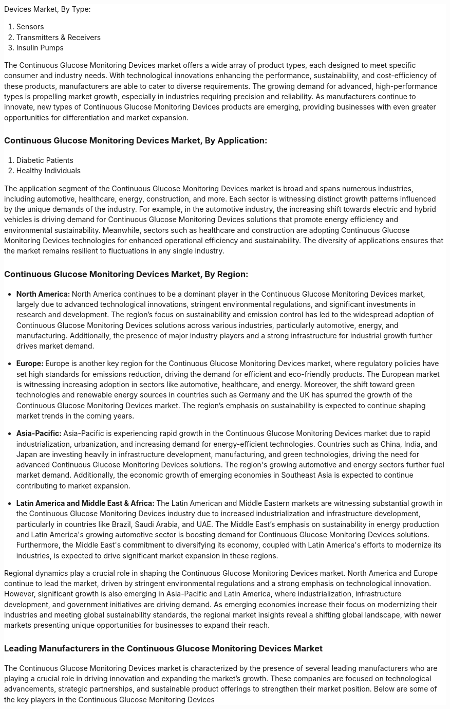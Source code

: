 Devices Market, By Type:<br /></strong></h3><ol><li>Sensors<li> Transmitters & Receivers<li> Insulin Pumps</li></ol><p>The Continuous Glucose Monitoring Devices market offers a wide array of product types, each designed to meet specific consumer and industry needs. With technological innovations enhancing the performance, sustainability, and cost-efficiency of these products, manufacturers are able to cater to diverse requirements. The growing demand for advanced, high-performance types is propelling market growth, especially in industries requiring precision and reliability. As manufacturers continue to innovate, new types of Continuous Glucose Monitoring Devices products are emerging, providing businesses with even greater opportunities for differentiation and market expansion.</p><h3>Continuous Glucose Monitoring Devices Market,&nbsp;By Application:</h3><ol><li>Diabetic Patients<li> Healthy Individuals</li></ol><p>The application segment of the Continuous Glucose Monitoring Devices market is broad and spans numerous industries, including automotive, healthcare, energy, construction, and more. Each sector is witnessing distinct growth patterns influenced by the unique demands of the industry. For example, in the automotive industry, the increasing shift towards electric and hybrid vehicles is driving demand for Continuous Glucose Monitoring Devices solutions that promote energy efficiency and environmental sustainability. Meanwhile, sectors such as healthcare and construction are adopting Continuous Glucose Monitoring Devices technologies for enhanced operational efficiency and sustainability. The diversity of applications ensures that the market remains resilient to fluctuations in any single industry.</p><h3>Continuous Glucose Monitoring Devices Market, By Region:</h3><ul><li><p><strong>North America:&nbsp;</strong>North America continues to be a dominant player in the Continuous Glucose Monitoring Devices market, largely due to advanced technological innovations, stringent environmental regulations, and significant investments in research and development. The region&rsquo;s focus on sustainability and emission control has led to the widespread adoption of Continuous Glucose Monitoring Devices solutions across various industries, particularly automotive, energy, and manufacturing. Additionally, the presence of major industry players and a strong infrastructure for industrial growth further drives market demand.</p></li><li><p><strong><strong>Europe:&nbsp;</strong></strong>Europe is another key region for the Continuous Glucose Monitoring Devices market, where regulatory policies have set high standards for emissions reduction, driving the demand for efficient and eco-friendly products. The European market is witnessing increasing adoption in sectors like automotive, healthcare, and energy. Moreover, the shift toward green technologies and renewable energy sources in countries such as Germany and the UK has spurred the growth of the Continuous Glucose Monitoring Devices market. The region&rsquo;s emphasis on sustainability is expected to continue shaping market trends in the coming years.</p></li><li><p><strong><strong>Asia-Pacific:&nbsp;</strong></strong>Asia-Pacific is experiencing rapid growth in the Continuous Glucose Monitoring Devices market due to rapid industrialization, urbanization, and increasing demand for energy-efficient technologies. Countries such as China, India, and Japan are investing heavily in infrastructure development, manufacturing, and green technologies, driving the need for advanced Continuous Glucose Monitoring Devices solutions. The region's growing automotive and energy sectors further fuel market demand. Additionally, the economic growth of emerging economies in Southeast Asia is expected to continue contributing to market expansion.</p></li><li><p><strong><strong>Latin America and Middle East &amp; Africa:&nbsp;</strong></strong>The Latin American and Middle Eastern markets are witnessing substantial growth in the Continuous Glucose Monitoring Devices industry due to increased industrialization and infrastructure development, particularly in countries like Brazil, Saudi Arabia, and UAE. The Middle East&rsquo;s emphasis on sustainability in energy production and Latin America's growing automotive sector is boosting demand for Continuous Glucose Monitoring Devices solutions. Furthermore, the Middle East's commitment to diversifying its economy, coupled with Latin America's efforts to modernize its industries, is expected to drive significant market expansion in these regions.</p></li></ul><p>Regional dynamics play a crucial role in shaping the Continuous Glucose Monitoring Devices market. North America and Europe continue to lead the market, driven by stringent environmental regulations and a strong emphasis on technological innovation. However, significant growth is also emerging in Asia-Pacific and Latin America, where industrialization, infrastructure development, and government initiatives are driving demand. As emerging economies increase their focus on modernizing their industries and meeting global sustainability standards, the regional market insights reveal a shifting global landscape, with newer markets presenting unique opportunities for businesses to expand their reach.</p><h3><strong>Leading Manufacturers in the Continuous Glucose Monitoring Devices Market</strong></h3><p>The Continuous Glucose Monitoring Devices market is characterized by the presence of several leading manufacturers who are playing a crucial role in driving innovation and expanding the market&rsquo;s growth. These companies are focused on technological advancements, strategic partnerships, and sustainable product offerings to strengthen their market position. Below are some of the key players in the Continuous Glucose Monitoring Devices